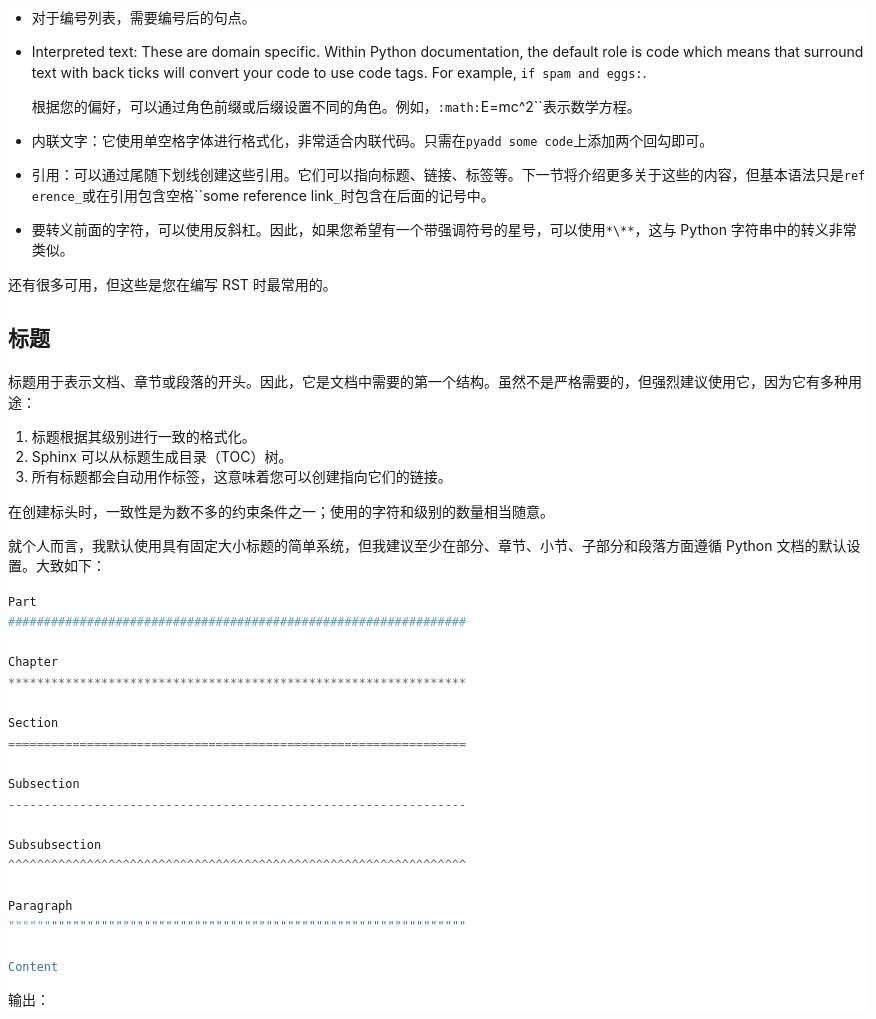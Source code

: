 *   对于编号列表，需要编号后的句点。
*   Interpreted text: These are domain specific. Within Python documentation, the default role is code which means that surround text with back ticks will convert your code to use code tags. For example, ``if spam and eggs:``.

    根据您的偏好，可以通过角色前缀或后缀设置不同的角色。例如，`:math:`E=mc^2``表示数学方程。

*   内联文字：它使用单空格字体进行格式化，非常适合内联代码。只需在```pyadd some code```上添加两个回勾即可。
*   引用：可以通过尾随下划线创建这些引用。它们可以指向标题、链接、标签等。下一节将介绍更多关于这些的内容，但基本语法只是`reference_`或在引用包含空格``some reference link`_`时包含在后面的记号中。
*   要转义前面的字符，可以使用反斜杠。因此，如果您希望有一个带强调符号的星号，可以使用`*\**`，这与 Python 字符串中的转义非常类似。

还有很多可用，但这些是您在编写 RST 时最常用的。

## 标题

标题用于表示文档、章节或段落的开头。因此，它是文档中需要的第一个结构。虽然不是严格需要的，但强烈建议使用它，因为它有多种用途：

1.  标题根据其级别进行一致的格式化。
2.  Sphinx 可以从标题生成目录（TOC）树。
3.  所有标题都会自动用作标签，这意味着您可以创建指向它们的链接。

在创建标头时，一致性是为数不多的约束条件之一；使用的字符和级别的数量相当随意。

就个人而言，我默认使用具有固定大小标题的简单系统，但我建议至少在部分、章节、小节、子部分和段落方面遵循 Python 文档的默认设置。大致如下：

```py
Part
################################################################

Chapter
****************************************************************

Section
================================================================

Subsection
----------------------------------------------------------------

Subsubsection
^^^^^^^^^^^^^^^^^^^^^^^^^^^^^^^^^^^^^^^^^^^^^^^^^^^^^^^^^^^^^^^^

Paragraph
""""""""""""""""""""""""""""""""""""""""""""""""""""""""""""""""

Content

```

输出：
